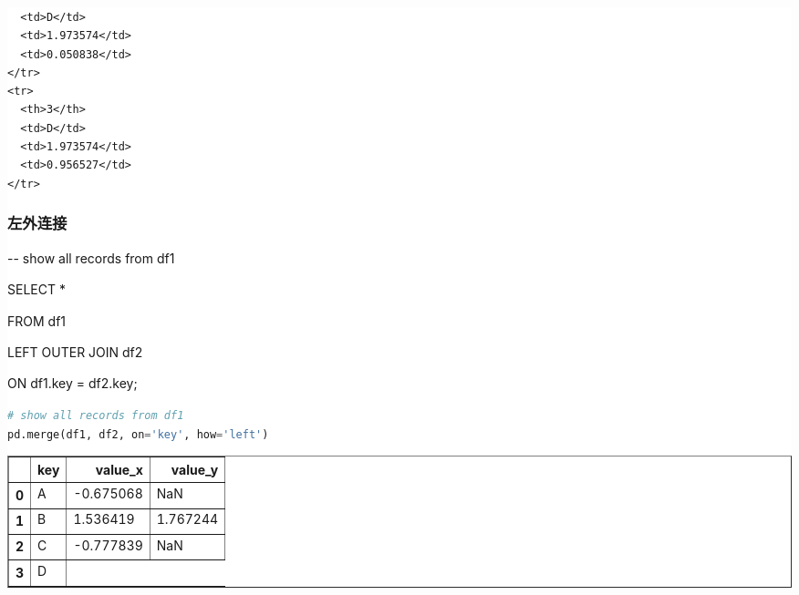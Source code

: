       <td>D</td>
      <td>1.973574</td>
      <td>0.050838</td>
    </tr>
    <tr>
      <th>3</th>
      <td>D</td>
      <td>1.973574</td>
      <td>0.956527</td>
    </tr>
  </tbody>
</table>
</div>



### 左外连接

-- show all records from df1

SELECT *

FROM df1

LEFT OUTER JOIN df2

  ON df1.key = df2.key;


```python
# show all records from df1
pd.merge(df1, df2, on='key', how='left')
```




<div>
<table border="1" class="dataframe">
  <thead>
    <tr style="text-align: right;">
      <th></th>
      <th>key</th>
      <th>value_x</th>
      <th>value_y</th>
    </tr>
  </thead>
  <tbody>
    <tr>
      <th>0</th>
      <td>A</td>
      <td>-0.675068</td>
      <td>NaN</td>
    </tr>
    <tr>
      <th>1</th>
      <td>B</td>
      <td>1.536419</td>
      <td>1.767244</td>
    </tr>
    <tr>
      <th>2</th>
      <td>C</td>
      <td>-0.777839</td>
      <td>NaN</td>
    </tr>
    <tr>
      <th>3</th>
      <td>D</td>